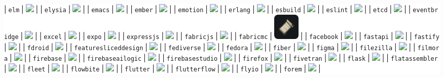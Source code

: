 | `elm` | <img src="./icons/Elm-Dark.svg" width="48"> | | `elysia` | <img src="./icons/Elysia-Dark.svg" width="48"> | | `emacs` | <img src="./icons/Emacs.svg" width="48"> |
| `ember` | <img src="./icons/Ember.svg" width="48"> | | `emotion` | <img src="./icons/Emotion-Dark.svg" width="48"> | | `erlang` | <img src="./icons/Erlang.svg" width="48"> |
| `esbuild` | <img src="./icons/Esbuild.svg" width="48"> | | `eslint` | <img src="./icons/Eslint-Dark.svg" width="48"> | | `etcd` | <img src="./icons/Etcd.svg" width="48"> |
| `eventbridge` | <img src="./icons/EventBridge.svg" width="48"> | | `excel` | <img src="./icons/Excel-Dark.svg" width="48"> | | `expo` | <img src="./icons/Expo-Dark.svg" width="48"> |
| `expressjs` | <img src="./icons/ExpressJS-Dark.svg" width="48"> | | `fabricjs` | <img src="./icons/Fabricjs.svg" width="48"> | | `fabricmc` | <img src="./icons/FabricMC.svg" width="48"> |
| `facebook` | <img src="./icons/Facebook.svg" width="48"> | | `fastapi` | <img src="./icons/FastAPI.svg" width="48"> | | `fastify` | <img src="./icons/Fastify.svg" width="48"> |
| `fdroid` | <img src="./icons/Fdroid.svg" width="48"> | | `featuresliceddesign` | <img src="./icons/FeatureSlicedDesign.svg" width="48"> | | `fediverse` | <img src="./icons/Fediverse-Dark.svg" width="48"> |
| `fedora` | <img src="./icons/Fedora.svg" width="48"> | | `fiber` | <img src="./icons/Fiber.svg" width="48"> | | `figma` | <img src="./icons/Figma-Dark.svg" width="48"> |
| `filezilla` | <img src="./icons/Filezilla.svg" width="48"> | | `filmora` | <img src="./icons/Filmora.svg" width="48"> | | `firebase` | <img src="./icons/Firebase-Dark.svg" width="48"> |
| `firebaseailogic` | <img src="./icons/FirebaseAILogic.svg" width="48"> | | `firebasestudio` | <img src="./icons/FirebaseStudio.svg" width="48"> | | `firefox` | <img src="./icons/Firefox.svg" width="48"> |
| `fivetran` | <img src="./icons/Fivetran.svg" width="48"> | | `flask` | <img src="./icons/Flask-Dark.svg" width="48"> | | `flatassembler` | <img src="./icons/FlatAssembler.svg" width="48"> |
| `fleet` | <img src="./icons/Fleet.svg" width="48"> | | `flowbite` | <img src="./icons/Flowbite.svg" width="48"> | | `flutter` | <img src="./icons/Flutter-Dark.svg" width="48"> |
| `flutterflow` | <img src="./icons/Flutterflow.svg" width="48"> | | `flyio` | <img src="./icons/Flyio.svg" width="48"> | | `forem` | <img src="./icons/Forem.svg" width="48"> |
